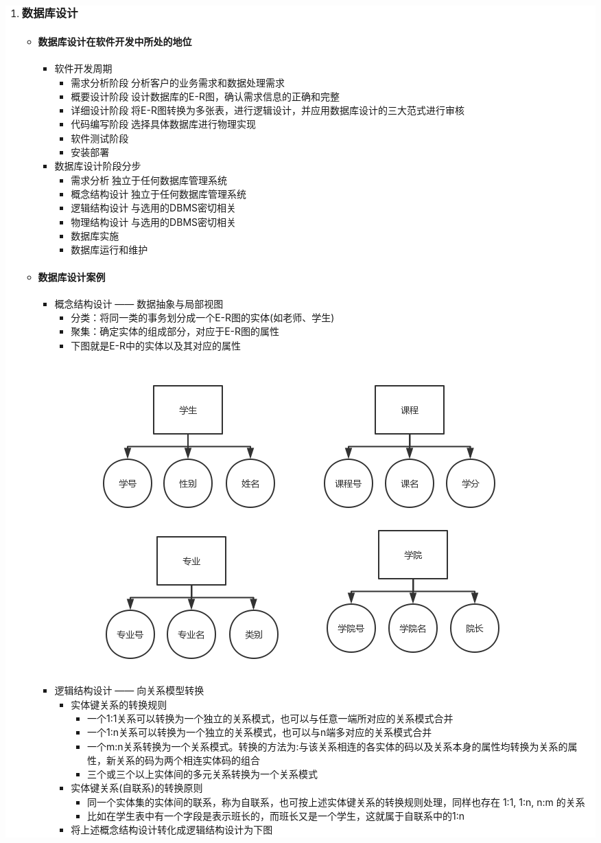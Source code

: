 1. ### 数据库设计
    - #### 数据库设计在软件开发中所处的地位
        + 软件开发周期
            * 需求分析阶段  分析客户的业务需求和数据处理需求
            * 概要设计阶段  设计数据库的E-R图，确认需求信息的正确和完整
            * 详细设计阶段  将E-R图转换为多张表，进行逻辑设计，并应用数据库设计的三大范式进行审核
            * 代码编写阶段  选择具体数据库进行物理实现
            * 软件测试阶段
            * 安装部署
        + 数据库设计阶段分步
            * 需求分析  独立于任何数据库管理系统
            * 概念结构设计  独立于任何数据库管理系统
            * 逻辑结构设计  与选用的DBMS密切相关
            * 物理结构设计  与选用的DBMS密切相关
            * 数据库实施
            * 数据库运行和维护
    - #### 数据库设计案例
        + 概念结构设计 —— 数据抽象与局部视图
            * 分类：将同一类的事务划分成一个E-R图的实体(如老师、学生)
            * 聚集：确定实体的组成部分，对应于E-R图的属性
            * 下图就是E-R中的实体以及其对应的属性  
                ![entity](image/entity.png)
        + 逻辑结构设计 —— 向关系模型转换
            * 实体键关系的转换规则
                - 一个1:1关系可以转换为一个独立的关系模式，也可以与任意一端所对应的关系模式合并 
                - 一个1:n关系可以转换为一个独立的关系模式，也可以与n端多对应的关系模式合并
                - 一个m:n关系转换为一个关系模式。转换的方法为:与该关系相连的各实体的码以及关系本身的属性均转换为关系的属性，新关系的码为两个相连实体码的组合
                - 三个或三个以上实体间的多元关系转换为一个关系模式
            * 实体键关系(自联系)的转换原则
                - 同一个实体集的实体间的联系，称为自联系，也可按上述实体键关系的转换规则处理，同样也存在 1:1, 1:n, n:m 的关系
                - 比如在学生表中有一个字段是表示班长的，而班长又是一个学生，这就属于自联系中的1:n
            * 将上述概念结构设计转化成逻辑结构设计为下图